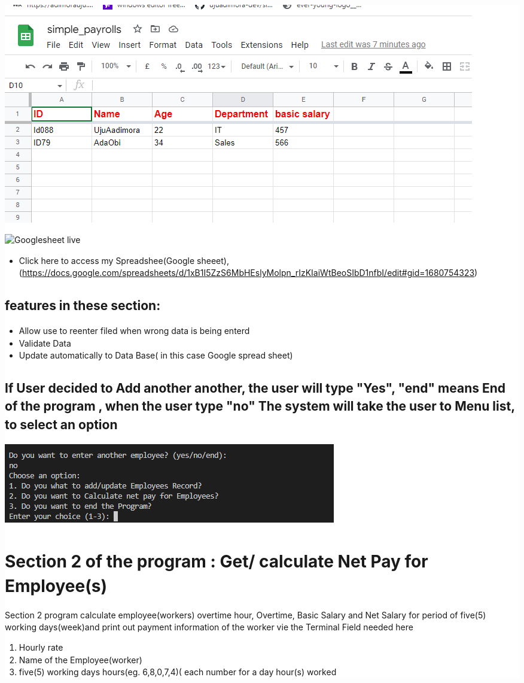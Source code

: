 ![Googlesheet result](doc/dataadd.PNG)

![Googlesheet live](https://docs.google.com/spreadsheets/d/1xB1I5ZzS6MbHEslyMolpn_rIzKIaiWtBeoSIbD1nfbI/edit#gid=1680754323)
* Click here to access my Spreadshee(Google sheeet), (https://docs.google.com/spreadsheets/d/1xB1I5ZzS6MbHEslyMolpn_rIzKIaiWtBeoSIbD1nfbI/edit#gid=1680754323)

## features in these section:
* Allow use to reenter filed when wrong data is being enterd
* Validate Data
* Update automatically to Data Base( in this case Google spread sheet)

## If User decided to Add another another, the user will  type "Yes", "end"  means End of the program , when the user type "no" The system will take the user to  Menu list, to select an option

![menulist](doc/menulist.PNG)


# Section 2 of the program : Get/ calculate Net Pay for Employee(s)

Section 2 program calculate employee(workers) overtime hour, Overtime, Basic Salary and Net Salary 
for period of five(5) working days(week)and print out payment information of the worker vie the Terminal
Field needed here
1. Hourly rate
2. Name of the Employee(worker)
3. five(5) working days hours(eg. 6,8,0,7,4)( each number for a day hour(s) worked
